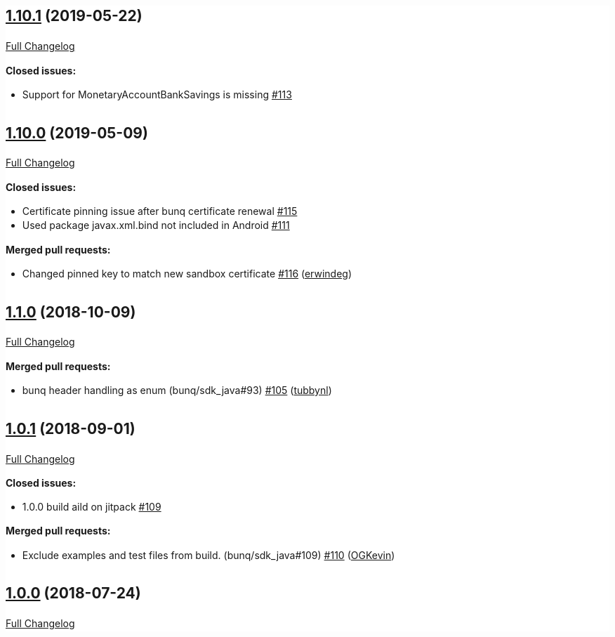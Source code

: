## [1.10.1](https://github.com/bunq/sdk_java/tree/1.10.1) (2019-05-22)

[Full Changelog](https://github.com/bunq/sdk_java/compare/1.10.0...1.10.1)

**Closed issues:**

- Support for MonetaryAccountBankSavings is missing [\#113](https://github.com/bunq/sdk_java/issues/113)

## [1.10.0](https://github.com/bunq/sdk_java/tree/1.10.0) (2019-05-09)

[Full Changelog](https://github.com/bunq/sdk_java/compare/1.1.0...1.10.0)

**Closed issues:**

- Certificate pinning issue after bunq certificate renewal [\#115](https://github.com/bunq/sdk_java/issues/115)
- Used package javax.xml.bind not included in Android [\#111](https://github.com/bunq/sdk_java/issues/111)

**Merged pull requests:**

- Changed pinned key to match new sandbox certificate  [\#116](https://github.com/bunq/sdk_java/pull/116) ([erwindeg](https://github.com/erwindeg))

## [1.1.0](https://github.com/bunq/sdk_java/tree/1.1.0) (2018-10-09)

[Full Changelog](https://github.com/bunq/sdk_java/compare/1.0.1...1.1.0)

**Merged pull requests:**

- bunq header handling as enum \(bunq/sdk\_java\#93\)  [\#105](https://github.com/bunq/sdk_java/pull/105) ([tubbynl](https://github.com/tubbynl))

## [1.0.1](https://github.com/bunq/sdk_java/tree/1.0.1) (2018-09-01)

[Full Changelog](https://github.com/bunq/sdk_java/compare/1.0.0...1.0.1)

**Closed issues:**

- 1.0.0 build aild on jitpack [\#109](https://github.com/bunq/sdk_java/issues/109)

**Merged pull requests:**

- Exclude examples and test files from build. \(bunq/sdk\_java\#109\) [\#110](https://github.com/bunq/sdk_java/pull/110) ([OGKevin](https://github.com/OGKevin))

## [1.0.0](https://github.com/bunq/sdk_java/tree/1.0.0) (2018-07-24)

[Full Changelog](https://github.com/bunq/sdk_java/compare/0.13.1...1.0.0)
